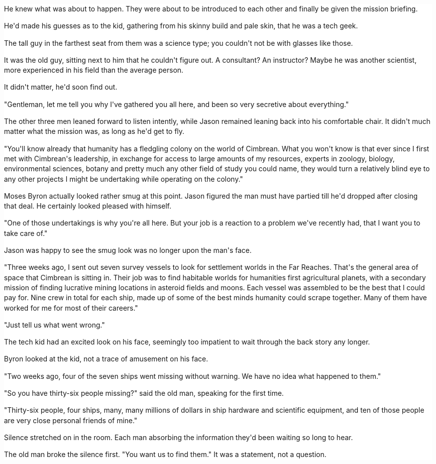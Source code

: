 He knew what was about to happen. They were about to be introduced to each other and finally be given the mission briefing.

He'd made his guesses as to the kid, gathering from his skinny build and pale skin, that he was a tech geek.

The tall guy in the farthest seat from them was a science type; you couldn't not be with glasses like those.

It was the old guy, sitting next to him that he couldn't figure out. A consultant? An instructor? Maybe he was another scientist, more experienced in his field than the average person.

It didn't matter, he'd soon find out.

"Gentleman, let me tell you why I've gathered you all here, and been so very secretive about everything."

The other three men leaned forward to listen intently, while Jason remained leaning back into his comfortable chair. It didn't much matter what the mission was, as long as he'd get to fly.

"You'll know already that humanity has a fledgling colony on the world of Cimbrean. What you won't know is that ever since I first met with Cimbrean's leadership, in exchange for access to large amounts of my resources, experts in zoology, biology, environmental sciences, botany and pretty much any other field of study you could name, they would turn a relatively blind eye to any other projects I might be undertaking while operating on the colony."

Moses Byron actually looked rather smug at this point. Jason figured the man must have partied till he'd dropped after closing that deal. He certainly looked pleased with himself.

"One of those undertakings is why you're all here. But your job is a reaction to a problem we've recently had, that I want you to take care of."

Jason was happy to see the smug look was no longer upon the man's face.

"Three weeks ago, I sent out seven survey vessels to look for settlement worlds in the Far Reaches. That's the general area of space that Cimbrean is sitting in. Their job was to find habitable worlds for humanities first agricultural planets, with a secondary mission of finding lucrative mining locations in asteroid fields and moons. Each vessel was assembled to be the best that I could pay for. Nine crew in total for each ship, made up of some of the best minds humanity could scrape together. Many of them have worked for me for most of their careers."

"Just tell us what went wrong."

The tech kid had an excited look on his face, seemingly too impatient to wait through the back story any longer.

Byron looked at the kid, not a trace of amusement on his face.

"Two weeks ago, four of the seven ships went missing without warning. We have no idea what happened to them."

"So you have thirty-six people missing?" said the old man, speaking for the first time.

"Thirty-six people, four ships, many, many millions of dollars in ship hardware and scientific equipment, and ten of those people are very close personal friends of mine."

Silence stretched on in the room. Each man absorbing the information they'd been waiting so long to hear.

The old man broke the silence first. "You want us to find them." It was a statement, not a question.
